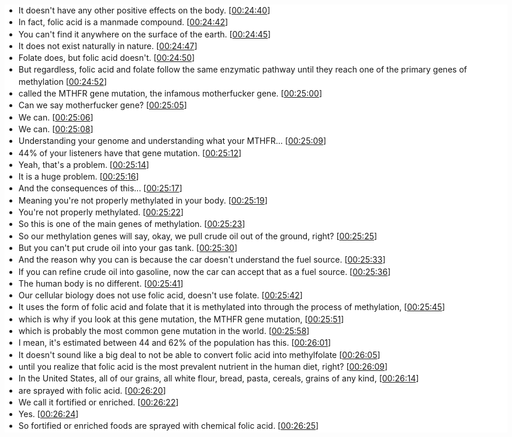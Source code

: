 *  It doesn't have any other positive effects on the body. [[00:24:40](https://www.youtube.com/watch?v=HR4oWQuCXSA&t=1480.0s)]
*  In fact, folic acid is a manmade compound. [[00:24:42](https://www.youtube.com/watch?v=HR4oWQuCXSA&t=1482.0s)]
*  You can't find it anywhere on the surface of the earth. [[00:24:45](https://www.youtube.com/watch?v=HR4oWQuCXSA&t=1485.0s)]
*  It does not exist naturally in nature. [[00:24:47](https://www.youtube.com/watch?v=HR4oWQuCXSA&t=1487.0s)]
*  Folate does, but folic acid doesn't. [[00:24:50](https://www.youtube.com/watch?v=HR4oWQuCXSA&t=1490.0s)]
*  But regardless, folic acid and folate follow the same enzymatic pathway until they reach one of the primary genes of methylation [[00:24:52](https://www.youtube.com/watch?v=HR4oWQuCXSA&t=1492.0s)]
*  called the MTHFR gene mutation, the infamous motherfucker gene. [[00:25:00](https://www.youtube.com/watch?v=HR4oWQuCXSA&t=1500.0s)]
*  Can we say motherfucker gene? [[00:25:05](https://www.youtube.com/watch?v=HR4oWQuCXSA&t=1505.0s)]
*  We can. [[00:25:06](https://www.youtube.com/watch?v=HR4oWQuCXSA&t=1506.0s)]
*  We can. [[00:25:08](https://www.youtube.com/watch?v=HR4oWQuCXSA&t=1508.0s)]
*  Understanding your genome and understanding what your MTHFR... [[00:25:09](https://www.youtube.com/watch?v=HR4oWQuCXSA&t=1509.0s)]
*  44% of your listeners have that gene mutation. [[00:25:12](https://www.youtube.com/watch?v=HR4oWQuCXSA&t=1512.0s)]
*  Yeah, that's a problem. [[00:25:14](https://www.youtube.com/watch?v=HR4oWQuCXSA&t=1514.0s)]
*  It is a huge problem. [[00:25:16](https://www.youtube.com/watch?v=HR4oWQuCXSA&t=1516.0s)]
*  And the consequences of this... [[00:25:17](https://www.youtube.com/watch?v=HR4oWQuCXSA&t=1517.0s)]
*  Meaning you're not properly methylated in your body. [[00:25:19](https://www.youtube.com/watch?v=HR4oWQuCXSA&t=1519.0s)]
*  You're not properly methylated. [[00:25:22](https://www.youtube.com/watch?v=HR4oWQuCXSA&t=1522.0s)]
*  So this is one of the main genes of methylation. [[00:25:23](https://www.youtube.com/watch?v=HR4oWQuCXSA&t=1523.0s)]
*  So our methylation genes will say, okay, we pull crude oil out of the ground, right? [[00:25:25](https://www.youtube.com/watch?v=HR4oWQuCXSA&t=1525.0s)]
*  But you can't put crude oil into your gas tank. [[00:25:30](https://www.youtube.com/watch?v=HR4oWQuCXSA&t=1530.0s)]
*  And the reason why you can is because the car doesn't understand the fuel source. [[00:25:33](https://www.youtube.com/watch?v=HR4oWQuCXSA&t=1533.0s)]
*  If you can refine crude oil into gasoline, now the car can accept that as a fuel source. [[00:25:36](https://www.youtube.com/watch?v=HR4oWQuCXSA&t=1536.0s)]
*  The human body is no different. [[00:25:41](https://www.youtube.com/watch?v=HR4oWQuCXSA&t=1541.0s)]
*  Our cellular biology does not use folic acid, doesn't use folate. [[00:25:42](https://www.youtube.com/watch?v=HR4oWQuCXSA&t=1542.0s)]
*  It uses the form of folic acid and folate that it is methylated into through the process of methylation, [[00:25:45](https://www.youtube.com/watch?v=HR4oWQuCXSA&t=1545.0s)]
*  which is why if you look at this gene mutation, the MTHFR gene mutation, [[00:25:51](https://www.youtube.com/watch?v=HR4oWQuCXSA&t=1551.0s)]
*  which is probably the most common gene mutation in the world. [[00:25:58](https://www.youtube.com/watch?v=HR4oWQuCXSA&t=1558.0s)]
*  I mean, it's estimated between 44 and 62% of the population has this. [[00:26:01](https://www.youtube.com/watch?v=HR4oWQuCXSA&t=1561.0s)]
*  It doesn't sound like a big deal to not be able to convert folic acid into methylfolate [[00:26:05](https://www.youtube.com/watch?v=HR4oWQuCXSA&t=1565.0s)]
*  until you realize that folic acid is the most prevalent nutrient in the human diet, right? [[00:26:09](https://www.youtube.com/watch?v=HR4oWQuCXSA&t=1569.0s)]
*  In the United States, all of our grains, all white flour, bread, pasta, cereals, grains of any kind, [[00:26:14](https://www.youtube.com/watch?v=HR4oWQuCXSA&t=1574.0s)]
*  are sprayed with folic acid. [[00:26:20](https://www.youtube.com/watch?v=HR4oWQuCXSA&t=1580.0s)]
*  We call it fortified or enriched. [[00:26:22](https://www.youtube.com/watch?v=HR4oWQuCXSA&t=1582.0s)]
*  Yes. [[00:26:24](https://www.youtube.com/watch?v=HR4oWQuCXSA&t=1584.0s)]
*  So fortified or enriched foods are sprayed with chemical folic acid. [[00:26:25](https://www.youtube.com/watch?v=HR4oWQuCXSA&t=1585.0s)]